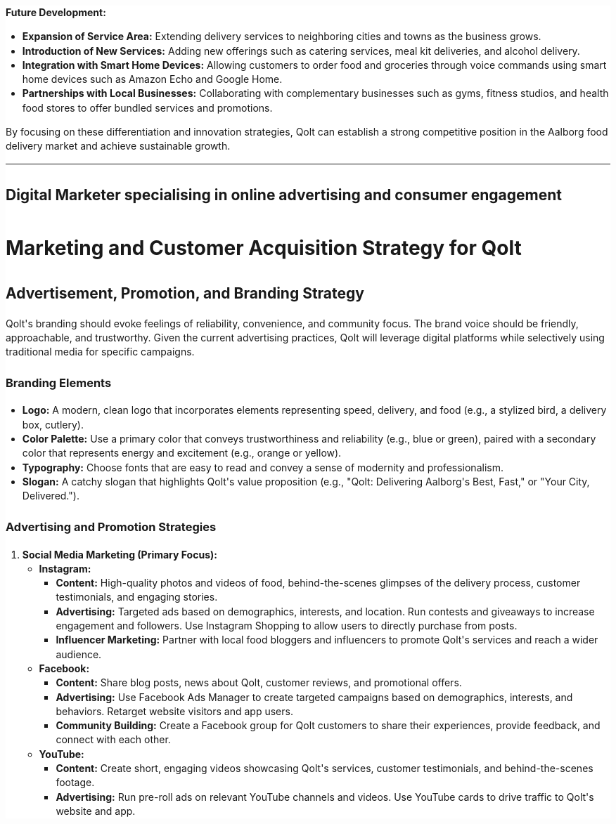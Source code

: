 **Future Development:**

*   **Expansion of Service Area:** Extending delivery services to neighboring cities and towns as the business grows.
*   **Introduction of New Services:** Adding new offerings such as catering services, meal kit deliveries, and alcohol delivery.
*   **Integration with Smart Home Devices:** Allowing customers to order food and groceries through voice commands using smart home devices such as Amazon Echo and Google Home.
*   **Partnerships with Local Businesses:** Collaborating with complementary businesses such as gyms, fitness studios, and health food stores to offer bundled services and promotions.

By focusing on these differentiation and innovation strategies, Qolt can establish a strong competitive position in the Aalborg food delivery market and achieve sustainable growth.

---

## Digital Marketer specialising in online advertising and consumer engagement


# Marketing and Customer Acquisition Strategy for Qolt

## Advertisement, Promotion, and Branding Strategy

Qolt's branding should evoke feelings of reliability, convenience, and community focus. The brand voice should be friendly, approachable, and trustworthy. Given the current advertising practices, Qolt will leverage digital platforms while selectively using traditional media for specific campaigns.

### Branding Elements

*   **Logo:** A modern, clean logo that incorporates elements representing speed, delivery, and food (e.g., a stylized bird, a delivery box, cutlery).
*   **Color Palette:** Use a primary color that conveys trustworthiness and reliability (e.g., blue or green), paired with a secondary color that represents energy and excitement (e.g., orange or yellow).
*   **Typography:** Choose fonts that are easy to read and convey a sense of modernity and professionalism.
*   **Slogan:** A catchy slogan that highlights Qolt's value proposition (e.g., "Qolt: Delivering Aalborg's Best, Fast," or "Your City, Delivered.").

### Advertising and Promotion Strategies

1.  **Social Media Marketing (Primary Focus):**
    *   **Instagram:**
        *   **Content:** High-quality photos and videos of food, behind-the-scenes glimpses of the delivery process, customer testimonials, and engaging stories.
        *   **Advertising:** Targeted ads based on demographics, interests, and location. Run contests and giveaways to increase engagement and followers. Use Instagram Shopping to allow users to directly purchase from posts.
        *   **Influencer Marketing:** Partner with local food bloggers and influencers to promote Qolt's services and reach a wider audience.
    *   **Facebook:**
        *   **Content:** Share blog posts, news about Qolt, customer reviews, and promotional offers.
        *   **Advertising:** Use Facebook Ads Manager to create targeted campaigns based on demographics, interests, and behaviors. Retarget website visitors and app users.
        *   **Community Building:** Create a Facebook group for Qolt customers to share their experiences, provide feedback, and connect with each other.
    *   **YouTube:**
        *   **Content:** Create short, engaging videos showcasing Qolt's services, customer testimonials, and behind-the-scenes footage.
        *   **Advertising:** Run pre-roll ads on relevant YouTube channels and videos. Use YouTube cards to drive traffic to Qolt's website and app.

